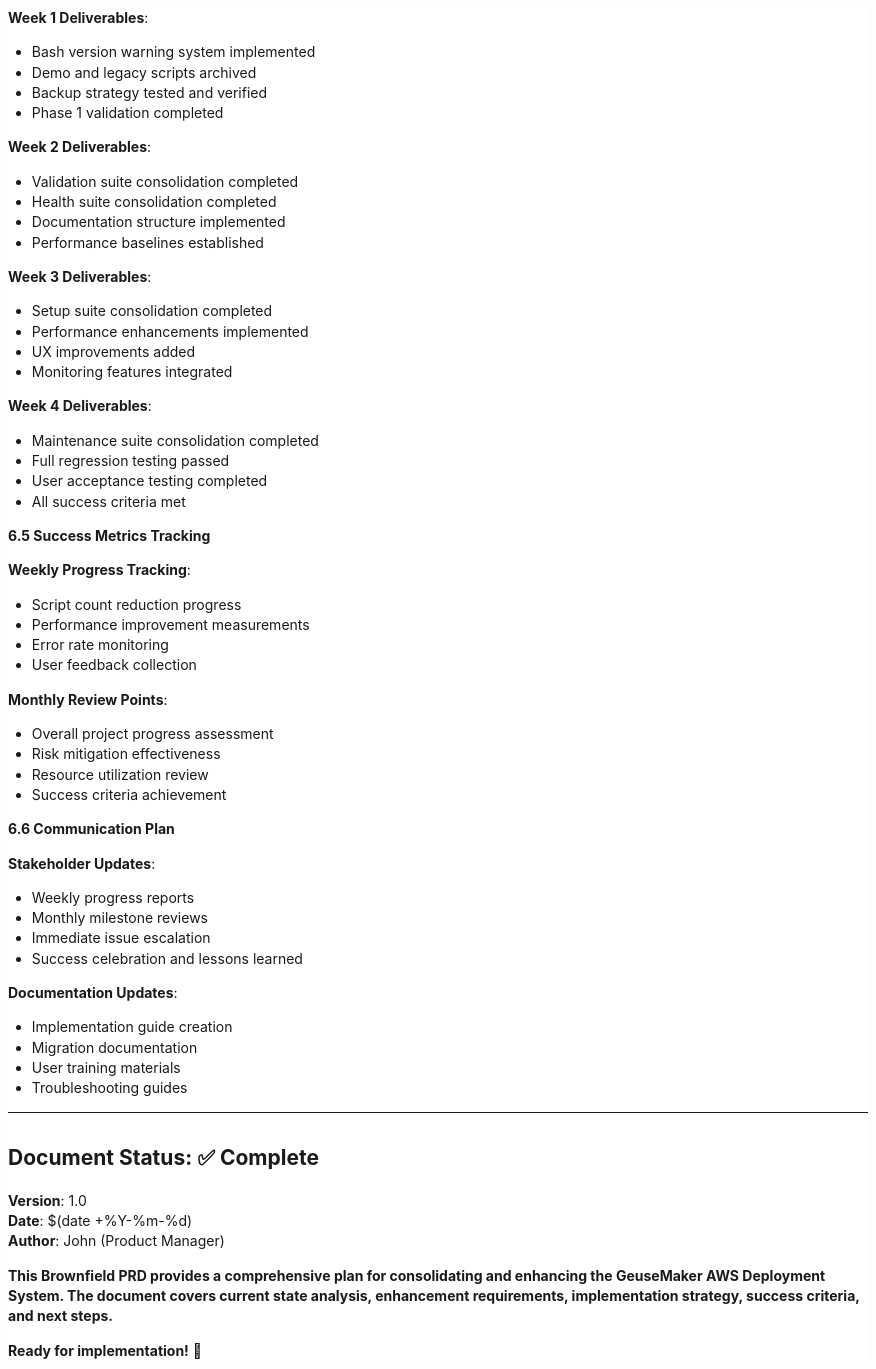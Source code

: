 **Week 1 Deliverables**:
- Bash version warning system implemented
- Demo and legacy scripts archived
- Backup strategy tested and verified
- Phase 1 validation completed

**Week 2 Deliverables**:
- Validation suite consolidation completed
- Health suite consolidation completed
- Documentation structure implemented
- Performance baselines established

**Week 3 Deliverables**:
- Setup suite consolidation completed
- Performance enhancements implemented
- UX improvements added
- Monitoring features integrated

**Week 4 Deliverables**:
- Maintenance suite consolidation completed
- Full regression testing passed
- User acceptance testing completed
- All success criteria met

**6.5 Success Metrics Tracking**

**Weekly Progress Tracking**:
- Script count reduction progress
- Performance improvement measurements
- Error rate monitoring
- User feedback collection

**Monthly Review Points**:
- Overall project progress assessment
- Risk mitigation effectiveness
- Resource utilization review
- Success criteria achievement

**6.6 Communication Plan**

**Stakeholder Updates**:
- Weekly progress reports
- Monthly milestone reviews
- Immediate issue escalation
- Success celebration and lessons learned

**Documentation Updates**:
- Implementation guide creation
- Migration documentation
- User training materials
- Troubleshooting guides

---

## **Document Status**: ✅ Complete  
**Version**: 1.0  
**Date**: $(date +%Y-%m-%d)  
**Author**: John (Product Manager)

**This Brownfield PRD provides a comprehensive plan for consolidating and enhancing the GeuseMaker AWS Deployment System. The document covers current state analysis, enhancement requirements, implementation strategy, success criteria, and next steps.**

**Ready for implementation!** 🚀